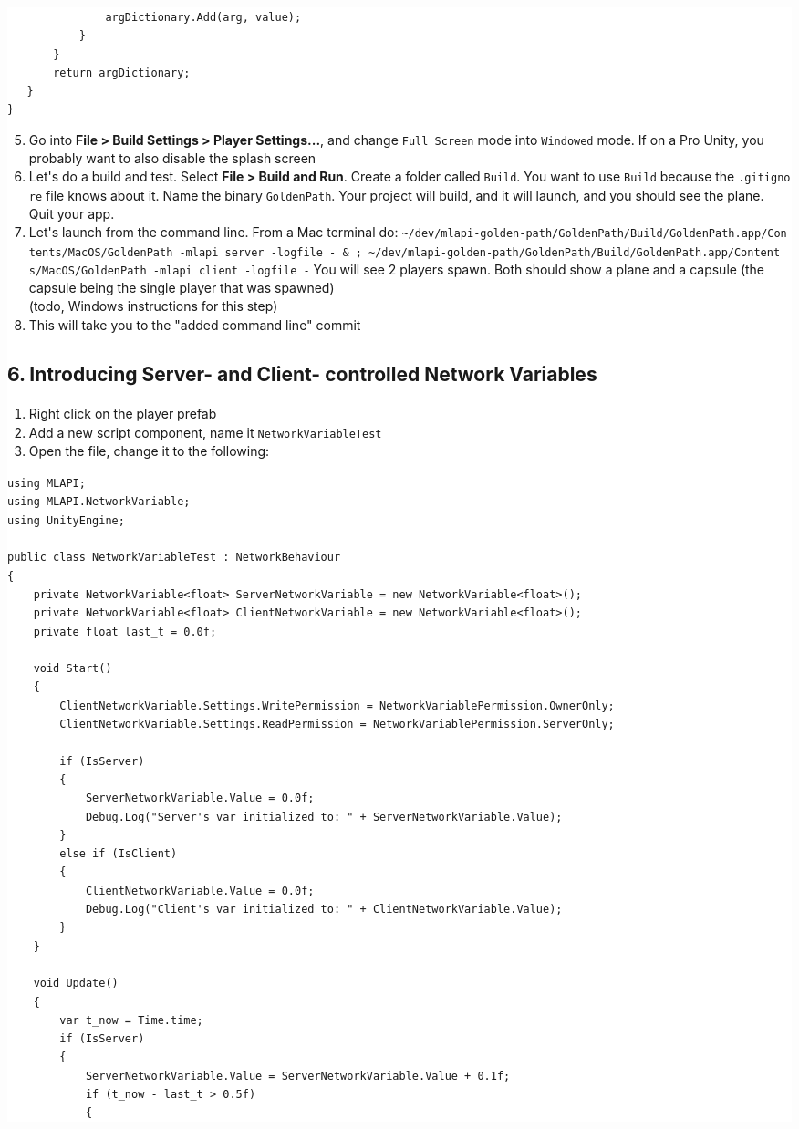 ```
               argDictionary.Add(arg, value);
           }
       }
       return argDictionary;
   }
}
```

5. Go into **File > Build Settings > Player Settings...**, and change `Full Screen` mode into `Windowed` mode.  If on a Pro Unity, you probably want to also disable the splash screen
6. Let's do a build and test.  Select **File > Build and Run**.  Create a folder called `Build`.  You want to use `Build` because the `.gitignore` file knows about it.  Name the binary `GoldenPath`.  Your project will build, and it will launch, and you should see the plane.  Quit your app.
7. Let's launch from the command line.  From a Mac terminal do: `~/dev/mlapi-golden-path/GoldenPath/Build/GoldenPath.app/Contents/MacOS/GoldenPath -mlapi server -logfile - & ; ~/dev/mlapi-golden-path/GoldenPath/Build/GoldenPath.app/Contents/MacOS/GoldenPath -mlapi client -logfile -` 
You will see 2 players spawn.  Both should show a plane and a capsule (the capsule being the single player that was spawned)  
(todo, Windows instructions for this step)
8.  This will take you to the "added command line" commit

## 6. Introducing Server- and Client- controlled Network Variables
1. Right click on the player prefab
2. Add a new script component, name it `NetworkVariableTest`
3. Open the file, change it to the following:

```
using MLAPI;
using MLAPI.NetworkVariable;
using UnityEngine;

public class NetworkVariableTest : NetworkBehaviour
{
    private NetworkVariable<float> ServerNetworkVariable = new NetworkVariable<float>();
    private NetworkVariable<float> ClientNetworkVariable = new NetworkVariable<float>();
    private float last_t = 0.0f;

    void Start()
    {
        ClientNetworkVariable.Settings.WritePermission = NetworkVariablePermission.OwnerOnly;
        ClientNetworkVariable.Settings.ReadPermission = NetworkVariablePermission.ServerOnly;

        if (IsServer)
        {
            ServerNetworkVariable.Value = 0.0f;
            Debug.Log("Server's var initialized to: " + ServerNetworkVariable.Value);
        }
        else if (IsClient)
        {
            ClientNetworkVariable.Value = 0.0f;
            Debug.Log("Client's var initialized to: " + ClientNetworkVariable.Value);
        }
    }

    void Update()
    {
        var t_now = Time.time;
        if (IsServer)
        {
            ServerNetworkVariable.Value = ServerNetworkVariable.Value + 0.1f;
            if (t_now - last_t > 0.5f)
            {
```